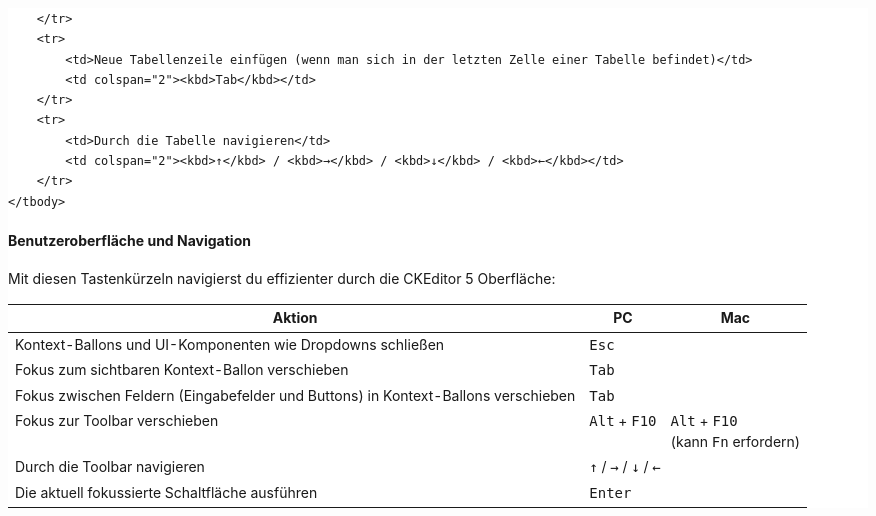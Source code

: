 		</tr>
		<tr>
			<td>Neue Tabellenzeile einfügen (wenn man sich in der letzten Zelle einer Tabelle befindet)</td>
			<td colspan="2"><kbd>Tab</kbd></td>
		</tr>
        <tr>
            <td>Durch die Tabelle navigieren</td>
            <td colspan="2"><kbd>↑</kbd> / <kbd>→</kbd> / <kbd>↓</kbd> / <kbd>←</kbd></td>
        </tr>
	</tbody>
</table>

#### Benutzeroberfläche und Navigation

Mit diesen Tastenkürzeln navigierst du effizienter durch die CKEditor 5 Oberfläche:

<table>
	<thead>
		<tr>
			<th>Aktion</th>
			<th>PC</th>
			<th>Mac</th>
		</tr>
	</thead>
	<tbody>
		<tr>
			<td>Kontext-Ballons und UI-Komponenten wie Dropdowns schließen</td>
			<td colspan="2"><kbd>Esc</kbd></td>
		</tr>
		<tr>
			<td>Fokus zum sichtbaren Kontext-Ballon verschieben</td>
			<td colspan="2"><kbd>Tab</kbd></td>
		</tr>
		<tr>
			<td>Fokus zwischen Feldern (Eingabefelder und Buttons) in Kontext-Ballons verschieben</td>
			<td colspan="2"><kbd>Tab</kbd></td>
		</tr>
		<tr>
			<td>Fokus zur Toolbar verschieben</td>
			<td><kbd>Alt</kbd> + <kbd>F10</kbd></td>
			<td><kbd>Alt</kbd> + <kbd>F10</kbd> <br> (kann <kbd>Fn</kbd> erfordern)</td>
		</tr>
		<tr>
			<td>Durch die Toolbar navigieren</td>
			<td colspan="2"><kbd>↑</kbd> / <kbd>→</kbd> / <kbd>↓</kbd> / <kbd>←</kbd></td>
		</tr>
		<tr>
			<td>Die aktuell fokussierte Schaltfläche ausführen</td>
			<td colspan="2"><kbd>Enter</kbd></td>
		</tr>
	</tbody>
</table>
